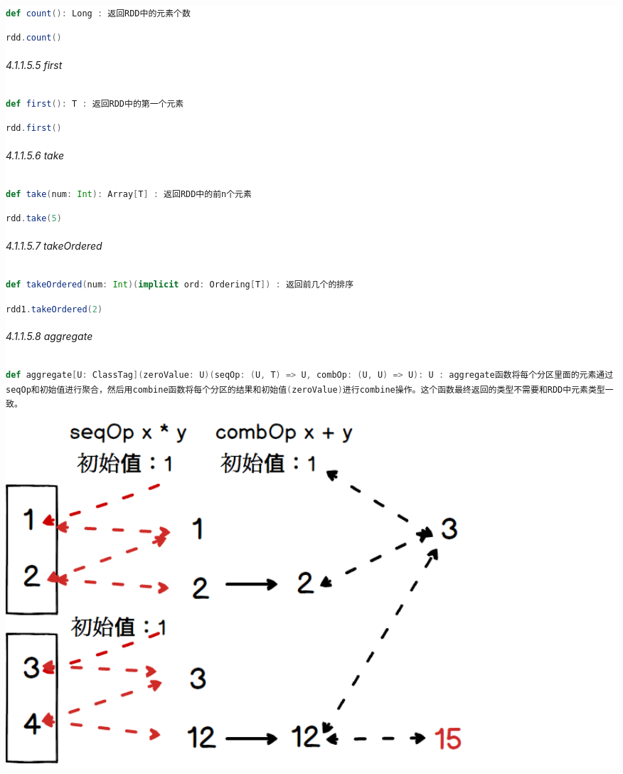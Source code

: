 ```scala
def count(): Long : 返回RDD中的元素个数
```
```scala
rdd.count()
```
###### 4.1.1.5.5 first

```scala
def first(): T : 返回RDD中的第一个元素
```
```scala
rdd.first()
```
###### 4.1.1.5.6 take

```scala
def take(num: Int): Array[T] : 返回RDD中的前n个元素
```
```scala
rdd.take(5)
```
###### 4.1.1.5.7 takeOrdered

```scala
def takeOrdered(num: Int)(implicit ord: Ordering[T]) : 返回前几个的排序
```
```scala
rdd1.takeOrdered(2)
```
###### 4.1.1.5.8 aggregate

```scala
def aggregate[U: ClassTag](zeroValue: U)(seqOp: (U, T) => U, combOp: (U, U) => U): U : aggregate函数将每个分区里面的元素通过seqOp和初始值进行聚合，然后用combine函数将每个分区的结果和初始值(zeroValue)进行combine操作。这个函数最终返回的类型不需要和RDD中元素类型一致。
```
![](img/_1536579112_20566.png)
